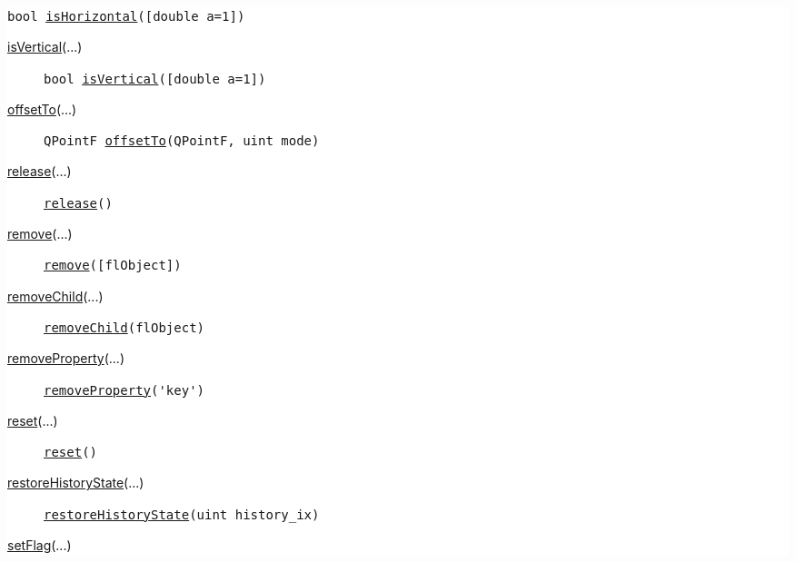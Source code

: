 <pre class="doc" markdown="0">bool <a href="#fontlab.flGuideLine-isHorizontal">isHorizontal</a>([double a=1])</pre>

</dd></dl>
<dl class="function"><dt><a name="flGuideLine-isVertical" href="#flGuideLine-isVertical"><span class="function-name">isVertical</span></a><span class="argspec">(...)</span></dt><dd>

<pre class="doc" markdown="0">bool <a href="#fontlab.flGuideLine-isVertical">isVertical</a>([double a=1])</pre>

</dd></dl>
<dl class="function"><dt><a name="flGuideLine-offsetTo" href="#flGuideLine-offsetTo"><span class="function-name">offsetTo</span></a><span class="argspec">(...)</span></dt><dd>

<pre class="doc" markdown="0">QPointF <a href="#fontlab.flGuideLine-offsetTo">offsetTo</a>(QPointF, uint mode)</pre>

</dd></dl>
<dl class="function"><dt><a name="flGuideLine-release" href="#flGuideLine-release"><span class="function-name">release</span></a><span class="argspec">(...)</span></dt><dd>

<pre class="doc" markdown="0"><a href="#fontlab.flGuideLine-release">release</a>()</pre>

</dd></dl>
<dl class="function"><dt><a name="flGuideLine-remove" href="#flGuideLine-remove"><span class="function-name">remove</span></a><span class="argspec">(...)</span></dt><dd>

<pre class="doc" markdown="0"><a href="#fontlab.flGuideLine-remove">remove</a>([flObject])</pre>

</dd></dl>
<dl class="function"><dt><a name="flGuideLine-removeChild" href="#flGuideLine-removeChild"><span class="function-name">removeChild</span></a><span class="argspec">(...)</span></dt><dd>

<pre class="doc" markdown="0"><a href="#fontlab.flGuideLine-removeChild">removeChild</a>(flObject)</pre>

</dd></dl>
<dl class="function"><dt><a name="flGuideLine-removeProperty" href="#flGuideLine-removeProperty"><span class="function-name">removeProperty</span></a><span class="argspec">(...)</span></dt><dd>

<pre class="doc" markdown="0"><a href="#fontlab.flGuideLine-removeProperty">removeProperty</a>('key')</pre>

</dd></dl>
<dl class="function"><dt><a name="flGuideLine-reset" href="#flGuideLine-reset"><span class="function-name">reset</span></a><span class="argspec">(...)</span></dt><dd>

<pre class="doc" markdown="0"><a href="#fontlab.flGuideLine-reset">reset</a>()</pre>

</dd></dl>
<dl class="function"><dt><a name="flGuideLine-restoreHistoryState" href="#flGuideLine-restoreHistoryState"><span class="function-name">restoreHistoryState</span></a><span class="argspec">(...)</span></dt><dd>

<pre class="doc" markdown="0"><a href="#fontlab.flGuideLine-restoreHistoryState">restoreHistoryState</a>(uint history_ix)</pre>

</dd></dl>
<dl class="function"><dt><a name="flGuideLine-setFlag" href="#flGuideLine-setFlag"><span class="function-name">setFlag</span></a><span class="argspec">(...)</span></dt><dd>
